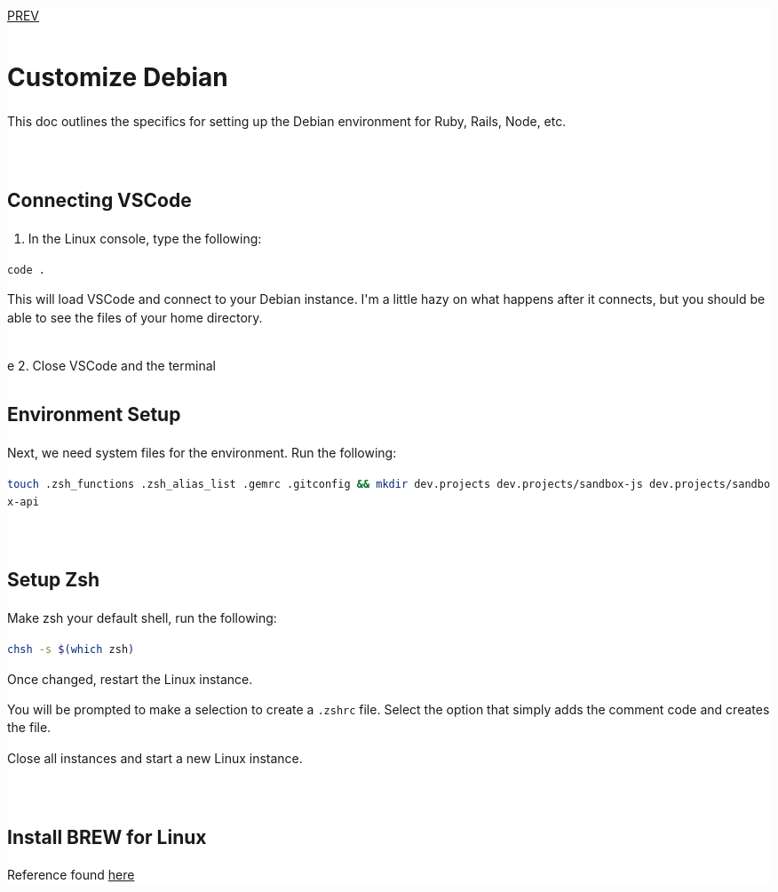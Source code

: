 [PREV](https://github.com/scott-knight/linux-on-windows-11/blob/main/install-debian.md)

# Customize Debian 

This doc outlines the specifics for setting up the Debian environment for Ruby, Rails, Node, etc.

<br/>

## Connecting VSCode

1. In the Linux console, type the following:

```sh
code .
```

This will load VSCode and connect to your Debian instance. I'm a little hazy on what happens after it connects, but you should be able to see the files of your home directory.

<br/>
e
2. Close VSCode and the terminal 

<br/>

## Environment Setup

Next, we need system files for the environment. Run the following:

```sh
touch .zsh_functions .zsh_alias_list .gemrc .gitconfig && mkdir dev.projects dev.projects/sandbox-js dev.projects/sandbox-api
```
<br/>

## Setup Zsh

Make zsh your default shell, run the following:

```sh
chsh -s $(which zsh)
```

Once changed, restart the Linux instance.

You will be prompted to make a selection to create a `.zshrc` file. Select the option that simply adds the comment code and creates the file.

Close all instances and start a new Linux instance.

<br/>

## Install BREW for Linux

Reference found [here](https://docs.brew.sh/Homebrew-on-Linux)
